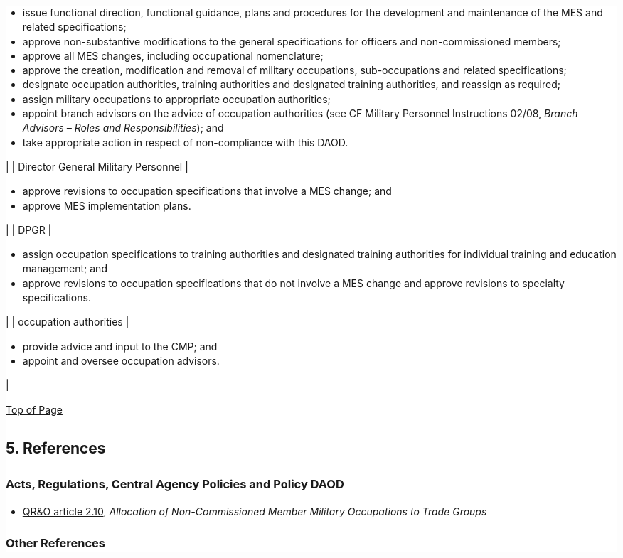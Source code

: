 *   issue functional direction, functional guidance, plans and procedures for the development and maintenance of the MES and related specifications;
*   approve non-substantive modifications to the general specifications for officers and non-commissioned members;
*   approve all MES changes, including occupational nomenclature;
*   approve the creation, modification and removal of military occupations, sub-occupations and related specifications;
*   designate occupation authorities, training authorities and designated training authorities, and reassign as required;
*   assign military occupations to appropriate occupation authorities;
*   appoint branch advisors on the advice of occupation authorities (see CF Military Personnel Instructions 02/08, _Branch Advisors – Roles and Responsibilities_); and
*   take appropriate action in respect of non-compliance with this DAOD.

 |
| Director General Military Personnel | 

*   approve revisions to occupation specifications that involve a MES change; and
*   approve MES implementation plans.

 |
| DPGR | 

*   assign occupation specifications to training authorities and designated training authorities for individual training and education management; and
*   approve revisions to occupation specifications that do not involve a MES change and approve revisions to specialty specifications.

 |
| occupation authorities | 

*   provide advice and input to the CMP; and
*   appoint and oversee occupation advisors.

 |

[Top of Page](https://www.canada.ca/en/department-national-defence/corporate/policies-standards/defence-administrative-orders-directives/5000-series/5070/5070-0-military-employment-structure.html#wb-tphp)

5\. References
--------------

### Acts, Regulations, Central Agency Policies and Policy DAOD

*   [QR&O article 2.10](https://www.admfincs-smafinsm.forces.gc.ca/qro-orf/vol-01/chapter-chapitre-002-eng.asp), _Allocation of Non-Commissioned Member Military Occupations to Trade Groups_

### Other References
